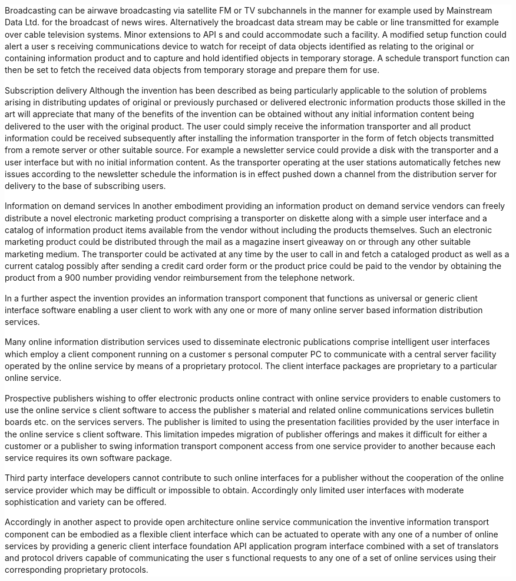 Broadcasting can be airwave broadcasting via satellite FM or TV subchannels in the manner for example used by Mainstream Data Ltd. for the broadcast of news wires. Alternatively the broadcast data stream may be cable or line transmitted for example over cable television systems. Minor extensions to API s and could accommodate such a facility. A modified setup function could alert a user s receiving communications device to watch for receipt of data objects identified as relating to the original or containing information product and to capture and hold identified objects in temporary storage. A schedule transport function can then be set to fetch the received data objects from temporary storage and prepare them for use.

Subscription delivery Although the invention has been described as being particularly applicable to the solution of problems arising in distributing updates of original or previously purchased or delivered electronic information products those skilled in the art will appreciate that many of the benefits of the invention can be obtained without any initial information content being delivered to the user with the original product. The user could simply receive the information transporter and all product information could be received subsequently after installing the information transporter in the form of fetch objects transmitted from a remote server or other suitable source. For example a newsletter service could provide a disk with the transporter and a user interface but with no initial information content. As the transporter operating at the user stations automatically fetches new issues according to the newsletter schedule the information is in effect pushed down a channel from the distribution server for delivery to the base of subscribing users.

Information on demand services In another embodiment providing an information product on demand service vendors can freely distribute a novel electronic marketing product comprising a transporter on diskette along with a simple user interface and a catalog of information product items available from the vendor without including the products themselves. Such an electronic marketing product could be distributed through the mail as a magazine insert giveaway on or through any other suitable marketing medium. The transporter could be activated at any time by the user to call in and fetch a cataloged product as well as a current catalog possibly after sending a credit card order form or the product price could be paid to the vendor by obtaining the product from a 900 number providing vendor reimbursement from the telephone network.

In a further aspect the invention provides an information transport component that functions as universal or generic client interface software enabling a user client to work with any one or more of many online server based information distribution services.

Many online information distribution services used to disseminate electronic publications comprise intelligent user interfaces which employ a client component running on a customer s personal computer PC to communicate with a central server facility operated by the online service by means of a proprietary protocol. The client interface packages are proprietary to a particular online service.

Prospective publishers wishing to offer electronic products online contract with online service providers to enable customers to use the online service s client software to access the publisher s material and related online communications services bulletin boards etc. on the services servers. The publisher is limited to using the presentation facilities provided by the user interface in the online service s client software. This limitation impedes migration of publisher offerings and makes it difficult for either a customer or a publisher to swing information transport component access from one service provider to another because each service requires its own software package.

Third party interface developers cannot contribute to such online interfaces for a publisher without the cooperation of the online service provider which may be difficult or impossible to obtain. Accordingly only limited user interfaces with moderate sophistication and variety can be offered.

Accordingly in another aspect to provide open architecture online service communication the inventive information transport component can be embodied as a flexible client interface which can be actuated to operate with any one of a number of online services by providing a generic client interface foundation API application program interface combined with a set of translators and protocol drivers capable of communicating the user s functional requests to any one of a set of online services using their corresponding proprietary protocols.
